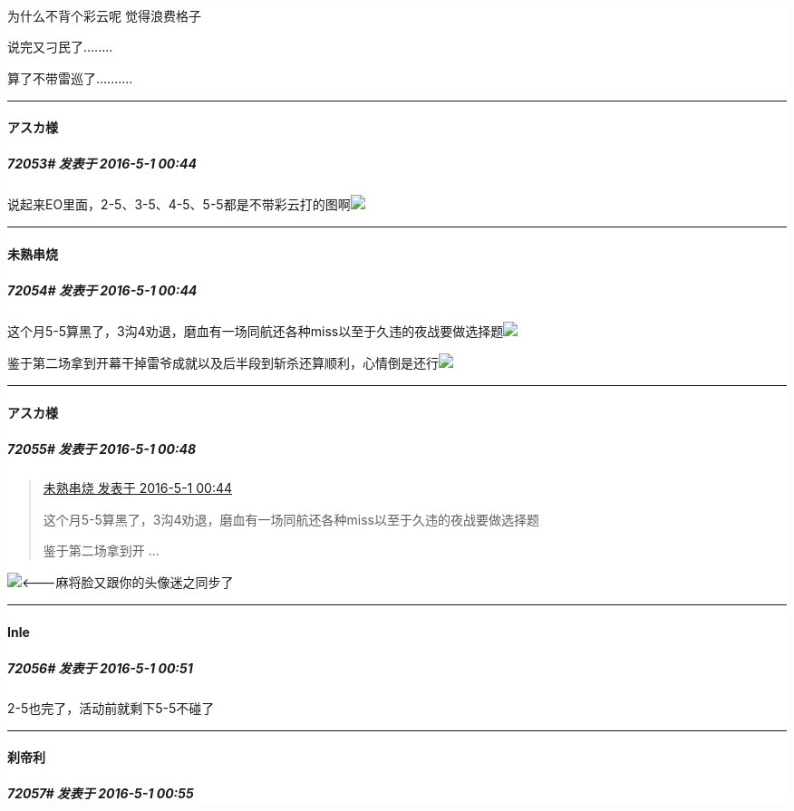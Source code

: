 为什么不背个彩云呢</blockquote>
觉得浪费格子

说完又刁民了........

算了不带雷巡了..........


-----

####  アスカ様  
##### 72053#       发表于 2016-5-1 00:44


说起来EO里面，2-5、3-5、4-5、5-5都是不带彩云打的图啊<img src="https://static.saraba1st.com/image/smiley/face/91.gif" referrerpolicy="no-referrer">


-----

####  未熟串烧  
##### 72054#       发表于 2016-5-1 00:44


这个月5-5算黑了，3沟4劝退，磨血有一场同航还各种miss以至于久违的夜战要做选择题<img src="https://static.saraba1st.com/image/smiley/face/77.gif" referrerpolicy="no-referrer">

鉴于第二场拿到开幕干掉雷爷成就以及后半段到斩杀还算顺利，心情倒是还行<img src="https://static.saraba1st.com/image/smiley/face/126.gif" referrerpolicy="no-referrer">


-----

####  アスカ様  
##### 72055#       发表于 2016-5-1 00:48


<blockquote><a href="httphttps://bbs.saraba1st.com/2b/forum.php?mod=redirect&amp;goto=findpost&amp;pid=32306271&amp;ptid=930880" target="_blank">未熟串烧 发表于 2016-5-1 00:44</a>

这个月5-5算黑了，3沟4劝退，磨血有一场同航还各种miss以至于久违的夜战要做选择题

鉴于第二场拿到开 ...</blockquote>
<img src="https://static.saraba1st.com/image/smiley/face/126.gif" referrerpolicy="no-referrer">&lt;---麻将脸又跟你的头像迷之同步了


-----

####  Inle  
##### 72056#       发表于 2016-5-1 00:51


2-5也完了，活动前就剩下5-5不碰了


-----

####  刹帝利  
##### 72057#       发表于 2016-5-1 00:55
